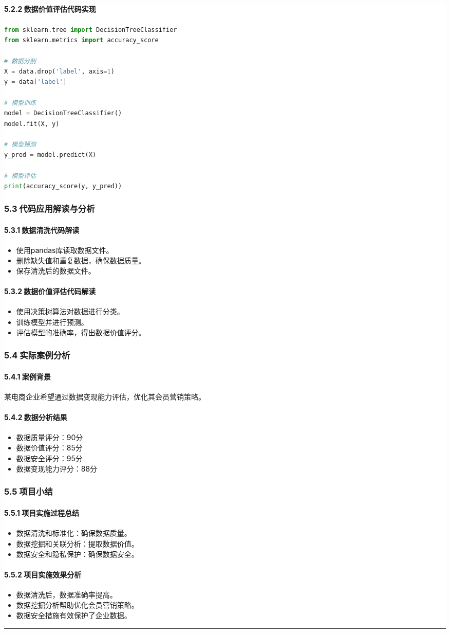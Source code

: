 #### 5.2.2 数据价值评估代码实现
```python
from sklearn.tree import DecisionTreeClassifier
from sklearn.metrics import accuracy_score

# 数据分割
X = data.drop('label', axis=1)
y = data['label']

# 模型训练
model = DecisionTreeClassifier()
model.fit(X, y)

# 模型预测
y_pred = model.predict(X)

# 模型评估
print(accuracy_score(y, y_pred))
```

### 5.3 代码应用解读与分析

#### 5.3.1 数据清洗代码解读
- 使用pandas库读取数据文件。
- 删除缺失值和重复数据，确保数据质量。
- 保存清洗后的数据文件。

#### 5.3.2 数据价值评估代码解读
- 使用决策树算法对数据进行分类。
- 训练模型并进行预测。
- 评估模型的准确率，得出数据价值评分。

### 5.4 实际案例分析

#### 5.4.1 案例背景
某电商企业希望通过数据变现能力评估，优化其会员营销策略。

#### 5.4.2 数据分析结果
- 数据质量评分：90分
- 数据价值评分：85分
- 数据安全评分：95分
- 数据变现能力评分：88分

### 5.5 项目小结

#### 5.5.1 项目实施过程总结
- 数据清洗和标准化：确保数据质量。
- 数据挖掘和关联分析：提取数据价值。
- 数据安全和隐私保护：确保数据安全。

#### 5.5.2 项目实施效果分析
- 数据清洗后，数据准确率提高。
- 数据挖掘分析帮助优化会员营销策略。
- 数据安全措施有效保护了企业数据。

---